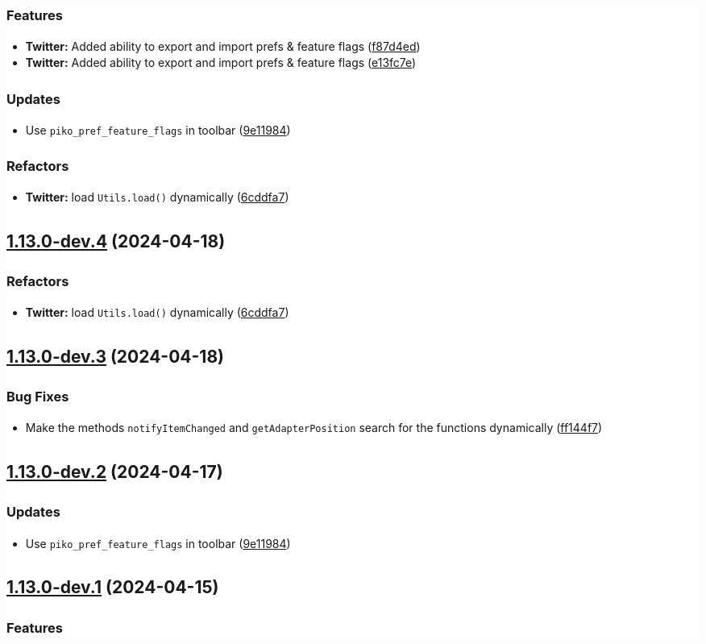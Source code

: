 
### Features

* **Twitter:** Added ability to export and import prefs & feature flags ([f87d4ed](https://github.com/crimera/revanced-integrations/commit/f87d4edfedeb77cd459e02f3513b498fc9b461db))
* **Twitter:** Added ability to export and import prefs & feature flags ([e13fc7e](https://github.com/crimera/revanced-integrations/commit/e13fc7ef7a7c99634b3b7ccbcf836428556fccc9))


### Updates

* Use `piko_pref_feature_flags` in toolbar ([9e11984](https://github.com/crimera/revanced-integrations/commit/9e11984563b8edea410ecfbecb1e6f6646cb07e7))


### Refactors

* **Twitter:** load `Utils.load()` dynamically ([6cddfa7](https://github.com/crimera/revanced-integrations/commit/6cddfa714088a081b6de75fcfbb8a8cee1445f22))

## [1.13.0-dev.4](https://github.com/crimera/revanced-integrations/compare/v1.13.0-dev.3...v1.13.0-dev.4) (2024-04-18)


### Refactors

* **Twitter:** load `Utils.load()` dynamically ([6cddfa7](https://github.com/crimera/revanced-integrations/commit/6cddfa714088a081b6de75fcfbb8a8cee1445f22))

## [1.13.0-dev.3](https://github.com/crimera/revanced-integrations/compare/v1.13.0-dev.2...v1.13.0-dev.3) (2024-04-18)


### Bug Fixes

* Make the methods `notifyItemChanged` and `getAdapterPosition` search for the functions dynamically ([ff144f7](https://github.com/crimera/revanced-integrations/commit/ff144f79ce2e9645f8bd680f12a3329c2f74e3e2))

## [1.13.0-dev.2](https://github.com/crimera/revanced-integrations/compare/v1.13.0-dev.1...v1.13.0-dev.2) (2024-04-17)


### Updates

* Use `piko_pref_feature_flags` in toolbar ([9e11984](https://github.com/crimera/revanced-integrations/commit/9e11984563b8edea410ecfbecb1e6f6646cb07e7))

## [1.13.0-dev.1](https://github.com/crimera/revanced-integrations/compare/v1.12.1-dev.1...v1.13.0-dev.1) (2024-04-15)


### Features
